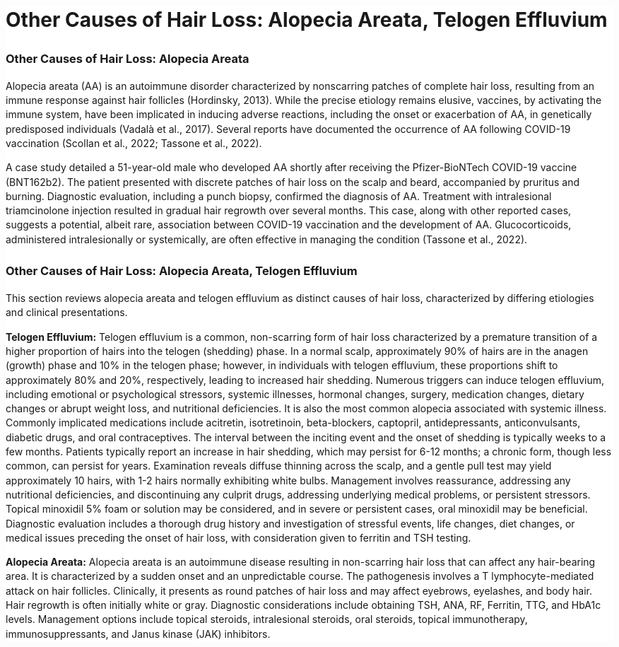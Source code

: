# Other Causes of Hair Loss: Alopecia Areata, Telogen Effluvium

### Other Causes of Hair Loss: Alopecia Areata

Alopecia areata (AA) is an autoimmune disorder characterized by nonscarring patches of complete hair loss, resulting from an immune response against hair follicles (Hordinsky, 2013). While the precise etiology remains elusive, vaccines, by activating the immune system, have been implicated in inducing adverse reactions, including the onset or exacerbation of AA, in genetically predisposed individuals (Vadalà et al., 2017). Several reports have documented the occurrence of AA following COVID-19 vaccination (Scollan et al., 2022; Tassone et al., 2022).

A case study detailed a 51-year-old male who developed AA shortly after receiving the Pfizer-BioNTech COVID-19 vaccine (BNT162b2). The patient presented with discrete patches of hair loss on the scalp and beard, accompanied by pruritus and burning. Diagnostic evaluation, including a punch biopsy, confirmed the diagnosis of AA. Treatment with intralesional triamcinolone injection resulted in gradual hair regrowth over several months. This case, along with other reported cases, suggests a potential, albeit rare, association between COVID-19 vaccination and the development of AA. Glucocorticoids, administered intralesionally or systemically, are often effective in managing the condition (Tassone et al., 2022).


### Other Causes of Hair Loss: Alopecia Areata, Telogen Effluvium

This section reviews alopecia areata and telogen effluvium as distinct causes of hair loss, characterized by differing etiologies and clinical presentations.

**Telogen Effluvium:** Telogen effluvium is a common, non-scarring form of hair loss characterized by a premature transition of a higher proportion of hairs into the telogen (shedding) phase. In a normal scalp, approximately 90% of hairs are in the anagen (growth) phase and 10% in the telogen phase; however, in individuals with telogen effluvium, these proportions shift to approximately 80% and 20%, respectively, leading to increased hair shedding. Numerous triggers can induce telogen effluvium, including emotional or psychological stressors, systemic illnesses, hormonal changes, surgery, medication changes, dietary changes or abrupt weight loss, and nutritional deficiencies. It is also the most common alopecia associated with systemic illness. Commonly implicated medications include acitretin, isotretinoin, beta-blockers, captopril, antidepressants, anticonvulsants, diabetic drugs, and oral contraceptives. The interval between the inciting event and the onset of shedding is typically weeks to a few months. Patients typically report an increase in hair shedding, which may persist for 6-12 months; a chronic form, though less common, can persist for years. Examination reveals diffuse thinning across the scalp, and a gentle pull test may yield approximately 10 hairs, with 1-2 hairs normally exhibiting white bulbs. Management involves reassurance, addressing any nutritional deficiencies, and discontinuing any culprit drugs, addressing underlying medical problems, or persistent stressors. Topical minoxidil 5% foam or solution may be considered, and in severe or persistent cases, oral minoxidil may be beneficial. Diagnostic evaluation includes a thorough drug history and investigation of stressful events, life changes, diet changes, or medical issues preceding the onset of hair loss, with consideration given to ferritin and TSH testing.

**Alopecia Areata:** Alopecia areata is an autoimmune disease resulting in non-scarring hair loss that can affect any hair-bearing area. It is characterized by a sudden onset and an unpredictable course. The pathogenesis involves a T lymphocyte-mediated attack on hair follicles. Clinically, it presents as round patches of hair loss and may affect eyebrows, eyelashes, and body hair. Hair regrowth is often initially white or gray. Diagnostic considerations include obtaining TSH, ANA, RF, Ferritin, TTG, and HbA1c levels. Management options include topical steroids, intralesional steroids, oral steroids, topical immunotherapy, immunosuppressants, and Janus kinase (JAK) inhibitors.
